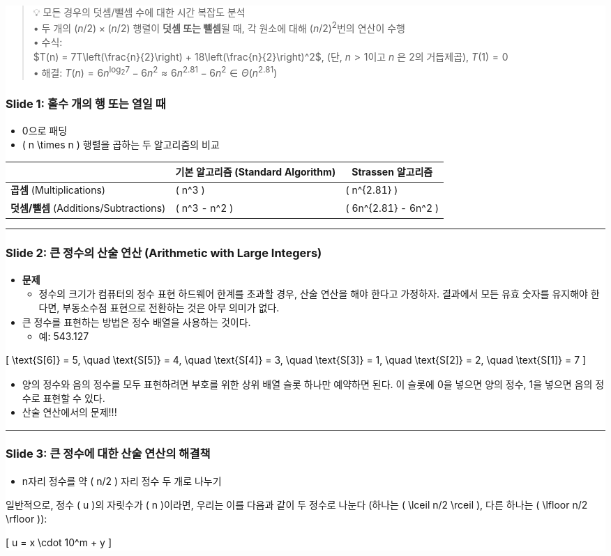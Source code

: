 > 💡 모든 경우의 덧셈/뺄셈 수에 대한 시간 복잡도 분석<br>
• 두 개의 $(n/2) \times (n/2)$ 행렬이 **덧셈 또는 뺄셈**될 때, 각 원소에 대해 $(n/2)^2$번의 연산이 수행<br>
• 수식:<br>
$T(n) = 7T\left(\frac{n}{2}\right) + 18\left(\frac{n}{2}\right)^2$, (단, $n > 1$이고 $n$ 은 2의 거듭제곱), $T(1) = 0$<br>
• 해결: $T(n) = 6n^{\log_2 7} - 6n^2 \approx 6n^{2.81} - 6n^2 \in \Theta(n^{2.81})$











### Slide 1: 홀수 개의 행 또는 열일 때

- 0으로 패딩
- \( n \times n \) 행렬을 곱하는 두 알고리즘의 비교

|                          | **기본 알고리즘 (Standard Algorithm)** | **Strassen 알고리즘**       |
|--------------------------|-----------------------------------------|-----------------------------|
| **곱셈** (Multiplications)          | \( n^3 \)                               | \( n^{2.81} \)               |
| **덧셈/뺄셈** (Additions/Subtractions) | \( n^3 - n^2 \)                         | \( 6n^{2.81} - 6n^2 \)       |

---

### Slide 2: 큰 정수의 산술 연산 (Arithmetic with Large Integers)

- **문제**
  - 정수의 크기가 컴퓨터의 정수 표현 하드웨어 한계를 초과할 경우, 산술 연산을 해야 한다고 가정하자. 결과에서 모든 유효 숫자를 유지해야 한다면, 부동소수점 표현으로 전환하는 것은 아무 의미가 없다.
- 큰 정수를 표현하는 방법은 정수 배열을 사용하는 것이다.
  - 예: 543.127

\[
\text{S[6]} = 5, \quad \text{S[5]} = 4, \quad \text{S[4]} = 3, \quad \text{S[3]} = 1, \quad \text{S[2]} = 2, \quad \text{S[1]} = 7
\]

- 양의 정수와 음의 정수를 모두 표현하려면 부호를 위한 상위 배열 슬롯 하나만 예약하면 된다. 이 슬롯에 0을 넣으면 양의 정수, 1을 넣으면 음의 정수로 표현할 수 있다.
- 산술 연산에서의 문제!!!

---

### Slide 3: 큰 정수에 대한 산술 연산의 해결책

- n자리 정수를 약 \( n/2 \) 자리 정수 두 개로 나누기

일반적으로, 정수 \( u \)의 자릿수가 \( n \)이라면, 우리는 이를 다음과 같이 두 정수로 나눈다 (하나는 \( \lceil n/2 \rceil \), 다른 하나는 \( \lfloor n/2 \rfloor \)):

\[
u = x \cdot 10^m + y
\]

